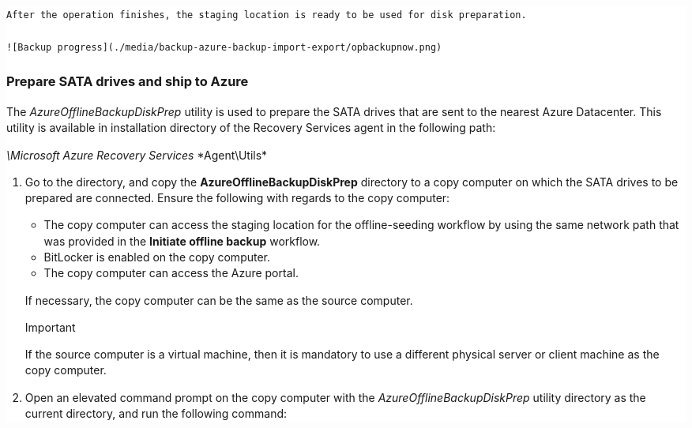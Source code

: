     After the operation finishes, the staging location is ready to be used for disk preparation.

    ![Backup progress](./media/backup-azure-backup-import-export/opbackupnow.png)

### Prepare SATA drives and ship to Azure
The *AzureOfflineBackupDiskPrep* utility is used to prepare the SATA drives that are sent to the nearest Azure Datacenter. This utility is available in installation directory of the Recovery Services agent in the following path:

   *\Microsoft* *Azure* *Recovery* *Services* *Agent\Utils\*

1. Go to the directory, and copy the **AzureOfflineBackupDiskPrep** directory to a copy computer on which the SATA drives to be prepared are connected. Ensure the following with regards to the copy computer:

    * The copy computer can access the staging location for the offline-seeding workflow by using the same network path that was provided in the **Initiate offline backup** workflow.
    * BitLocker is enabled on the copy computer.
    * The copy computer can access the Azure portal.

    If necessary, the copy computer can be the same as the source computer. 
    
    > [!IMPORTANT] 
    > If the source computer is a virtual machine, then it is mandatory to use a different physical server or client machine as the copy computer.
    
    
2. Open an elevated command prompt on the copy computer with the *AzureOfflineBackupDiskPrep* utility directory as the current directory, and run the following command:
